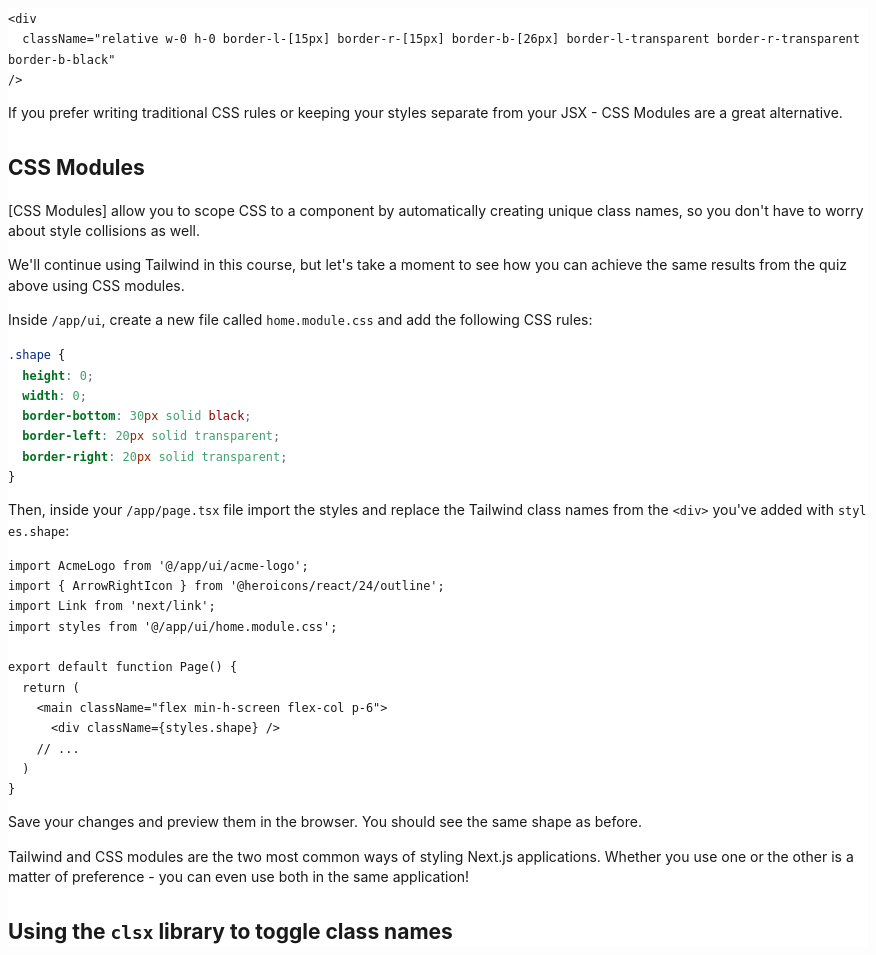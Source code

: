 ```tsx
<div
  className="relative w-0 h-0 border-l-[15px] border-r-[15px] border-b-[26px] border-l-transparent border-r-transparent border-b-black"
/>
```

If you prefer writing traditional CSS rules or keeping your styles separate from your JSX - CSS Modules are a great alternative.

## CSS Modules

[CSS Modules] allow you to scope CSS to a component by automatically creating unique class names, so you don't have to worry about style collisions as well.

We'll continue using Tailwind in this course, but let's take a moment to see how you can achieve the same results from the quiz above using CSS modules.

Inside `/app/ui`, create a new file called `home.module.css` and add the following CSS rules:

```css
.shape {
  height: 0;
  width: 0;
  border-bottom: 30px solid black;
  border-left: 20px solid transparent;
  border-right: 20px solid transparent;
}
```

Then, inside your `/app/page.tsx` file import the styles and replace the Tailwind class names from the `<div>` you've added with `styles.shape`:

```tsx
import AcmeLogo from '@/app/ui/acme-logo';
import { ArrowRightIcon } from '@heroicons/react/24/outline';
import Link from 'next/link';
import styles from '@/app/ui/home.module.css';
 
export default function Page() {
  return (
    <main className="flex min-h-screen flex-col p-6">
      <div className={styles.shape} />
    // ...
  )
}
```

Save your changes and preview them in the browser. You should see the same shape as before.

Tailwind and CSS modules are the two most common ways of styling Next.js applications. Whether you use one or the other is a matter of preference - you can even use both in the same application!

## Using the `clsx` library to toggle class names
